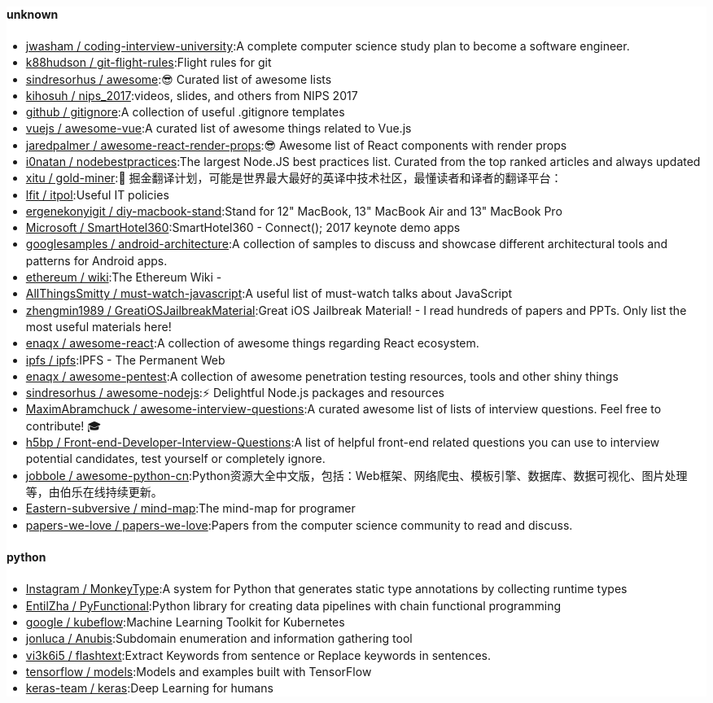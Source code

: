 #### unknown
* [jwasham / coding-interview-university](https://github.com/jwasham/coding-interview-university):A complete computer science study plan to become a software engineer.
* [k88hudson / git-flight-rules](https://github.com/k88hudson/git-flight-rules):Flight rules for git
* [sindresorhus / awesome](https://github.com/sindresorhus/awesome):😎 Curated list of awesome lists
* [kihosuh / nips_2017](https://github.com/kihosuh/nips_2017):videos, slides, and others from NIPS 2017
* [github / gitignore](https://github.com/github/gitignore):A collection of useful .gitignore templates
* [vuejs / awesome-vue](https://github.com/vuejs/awesome-vue):A curated list of awesome things related to Vue.js
* [jaredpalmer / awesome-react-render-props](https://github.com/jaredpalmer/awesome-react-render-props):😎 Awesome list of React components with render props
* [i0natan / nodebestpractices](https://github.com/i0natan/nodebestpractices):The largest Node.JS best practices list. Curated from the top ranked articles and always updated
* [xitu / gold-miner](https://github.com/xitu/gold-miner):🥇 掘金翻译计划，可能是世界最大最好的英译中技术社区，最懂读者和译者的翻译平台：
* [lfit / itpol](https://github.com/lfit/itpol):Useful IT policies
* [ergenekonyigit / diy-macbook-stand](https://github.com/ergenekonyigit/diy-macbook-stand):Stand for 12" MacBook, 13" MacBook Air and 13" MacBook Pro
* [Microsoft / SmartHotel360](https://github.com/Microsoft/SmartHotel360):SmartHotel360 - Connect(); 2017 keynote demo apps
* [googlesamples / android-architecture](https://github.com/googlesamples/android-architecture):A collection of samples to discuss and showcase different architectural tools and patterns for Android apps.
* [ethereum / wiki](https://github.com/ethereum/wiki):The Ethereum Wiki -
* [AllThingsSmitty / must-watch-javascript](https://github.com/AllThingsSmitty/must-watch-javascript):A useful list of must-watch talks about JavaScript
* [zhengmin1989 / GreatiOSJailbreakMaterial](https://github.com/zhengmin1989/GreatiOSJailbreakMaterial):Great iOS Jailbreak Material! - I read hundreds of papers and PPTs. Only list the most useful materials here!
* [enaqx / awesome-react](https://github.com/enaqx/awesome-react):A collection of awesome things regarding React ecosystem.
* [ipfs / ipfs](https://github.com/ipfs/ipfs):IPFS - The Permanent Web
* [enaqx / awesome-pentest](https://github.com/enaqx/awesome-pentest):A collection of awesome penetration testing resources, tools and other shiny things
* [sindresorhus / awesome-nodejs](https://github.com/sindresorhus/awesome-nodejs):⚡️ Delightful Node.js packages and resources
* [MaximAbramchuck / awesome-interview-questions](https://github.com/MaximAbramchuck/awesome-interview-questions):A curated awesome list of lists of interview questions. Feel free to contribute! 🎓
* [h5bp / Front-end-Developer-Interview-Questions](https://github.com/h5bp/Front-end-Developer-Interview-Questions):A list of helpful front-end related questions you can use to interview potential candidates, test yourself or completely ignore.
* [jobbole / awesome-python-cn](https://github.com/jobbole/awesome-python-cn):Python资源大全中文版，包括：Web框架、网络爬虫、模板引擎、数据库、数据可视化、图片处理等，由伯乐在线持续更新。
* [Eastern-subversive / mind-map](https://github.com/Eastern-subversive/mind-map):The mind-map for programer
* [papers-we-love / papers-we-love](https://github.com/papers-we-love/papers-we-love):Papers from the computer science community to read and discuss.

#### python
* [Instagram / MonkeyType](https://github.com/Instagram/MonkeyType):A system for Python that generates static type annotations by collecting runtime types
* [EntilZha / PyFunctional](https://github.com/EntilZha/PyFunctional):Python library for creating data pipelines with chain functional programming
* [google / kubeflow](https://github.com/google/kubeflow):Machine Learning Toolkit for Kubernetes
* [jonluca / Anubis](https://github.com/jonluca/Anubis):Subdomain enumeration and information gathering tool
* [vi3k6i5 / flashtext](https://github.com/vi3k6i5/flashtext):Extract Keywords from sentence or Replace keywords in sentences.
* [tensorflow / models](https://github.com/tensorflow/models):Models and examples built with TensorFlow
* [keras-team / keras](https://github.com/keras-team/keras):Deep Learning for humans